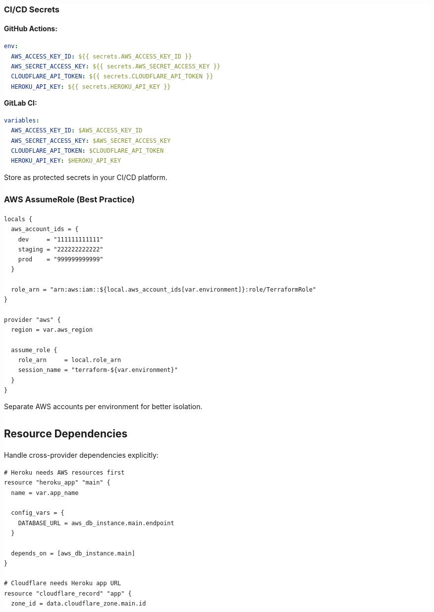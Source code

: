 ### CI/CD Secrets

**GitHub Actions:**
```yaml
env:
  AWS_ACCESS_KEY_ID: ${{ secrets.AWS_ACCESS_KEY_ID }}
  AWS_SECRET_ACCESS_KEY: ${{ secrets.AWS_SECRET_ACCESS_KEY }}
  CLOUDFLARE_API_TOKEN: ${{ secrets.CLOUDFLARE_API_TOKEN }}
  HEROKU_API_KEY: ${{ secrets.HEROKU_API_KEY }}
```

**GitLab CI:**
```yaml
variables:
  AWS_ACCESS_KEY_ID: $AWS_ACCESS_KEY_ID
  AWS_SECRET_ACCESS_KEY: $AWS_SECRET_ACCESS_KEY
  CLOUDFLARE_API_TOKEN: $CLOUDFLARE_API_TOKEN
  HEROKU_API_KEY: $HEROKU_API_KEY
```

Store as protected secrets in your CI/CD platform.

### AWS AssumeRole (Best Practice)

```hcl
locals {
  aws_account_ids = {
    dev     = "111111111111"
    staging = "222222222222"
    prod    = "999999999999"
  }

  role_arn = "arn:aws:iam::${local.aws_account_ids[var.environment]}:role/TerraformRole"
}

provider "aws" {
  region = var.aws_region

  assume_role {
    role_arn     = local.role_arn
    session_name = "terraform-${var.environment}"
  }
}
```

Separate AWS accounts per environment for better isolation.

## Resource Dependencies

Handle cross-provider dependencies explicitly:

```hcl
# Heroku needs AWS resources first
resource "heroku_app" "main" {
  name = var.app_name

  config_vars = {
    DATABASE_URL = aws_db_instance.main.endpoint
  }

  depends_on = [aws_db_instance.main]
}

# Cloudflare needs Heroku app URL
resource "cloudflare_record" "app" {
  zone_id = data.cloudflare_zone.main.id
```